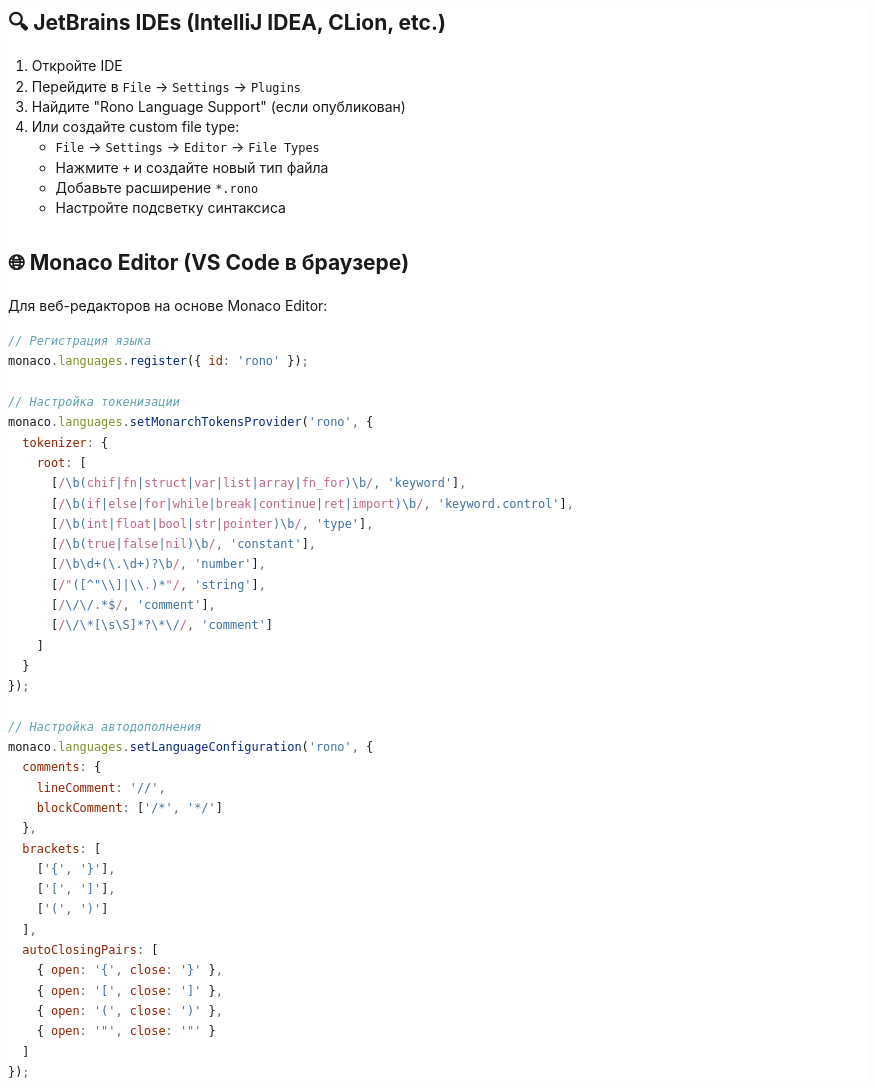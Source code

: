 ## 🔍 JetBrains IDEs (IntelliJ IDEA, CLion, etc.)

1. Откройте IDE
2. Перейдите в `File` → `Settings` → `Plugins`
3. Найдите "Rono Language Support" (если опубликован)
4. Или создайте custom file type:
   - `File` → `Settings` → `Editor` → `File Types`
   - Нажмите `+` и создайте новый тип файла
   - Добавьте расширение `*.rono`
   - Настройте подсветку синтаксиса

## 🌐 Monaco Editor (VS Code в браузере)

Для веб-редакторов на основе Monaco Editor:

```javascript
// Регистрация языка
monaco.languages.register({ id: 'rono' });

// Настройка токенизации
monaco.languages.setMonarchTokensProvider('rono', {
  tokenizer: {
    root: [
      [/\b(chif|fn|struct|var|list|array|fn_for)\b/, 'keyword'],
      [/\b(if|else|for|while|break|continue|ret|import)\b/, 'keyword.control'],
      [/\b(int|float|bool|str|pointer)\b/, 'type'],
      [/\b(true|false|nil)\b/, 'constant'],
      [/\b\d+(\.\d+)?\b/, 'number'],
      [/"([^"\\]|\\.)*"/, 'string'],
      [/\/\/.*$/, 'comment'],
      [/\/\*[\s\S]*?\*\//, 'comment']
    ]
  }
});

// Настройка автодополнения
monaco.languages.setLanguageConfiguration('rono', {
  comments: {
    lineComment: '//',
    blockComment: ['/*', '*/']
  },
  brackets: [
    ['{', '}'],
    ['[', ']'],
    ['(', ')']
  ],
  autoClosingPairs: [
    { open: '{', close: '}' },
    { open: '[', close: ']' },
    { open: '(', close: ')' },
    { open: '"', close: '"' }
  ]
});
```
